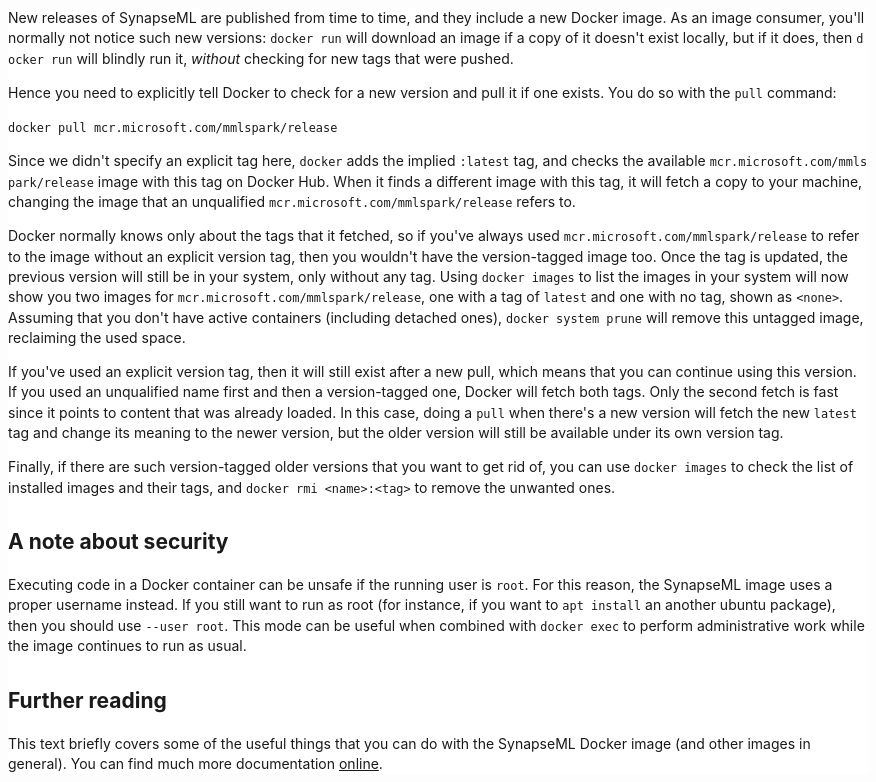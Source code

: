 New releases of SynapseML are published from time to time, and they include a new
Docker image.  As an image consumer, you'll normally not notice such new
versions: `docker run` will download an image if a copy of it doesn't exist
locally, but if it does, then `docker run` will blindly run it, _without_
checking for new tags that were pushed.

Hence you need to explicitly tell Docker to check for a new version
and pull it if one exists.  You do so with the `pull` command:

```bash
docker pull mcr.microsoft.com/mmlspark/release
```

Since we didn't specify an explicit tag here, `docker` adds the implied
`:latest` tag, and checks the available `mcr.microsoft.com/mmlspark/release` image with this tag
on Docker Hub.  When it finds a different image with this tag, it will fetch a
copy to your machine, changing the image that an unqualified
`mcr.microsoft.com/mmlspark/release` refers to.

Docker normally knows only about the tags that it fetched, so if you've always
used `mcr.microsoft.com/mmlspark/release` to refer to the image without an explicit version tag,
then you wouldn't have the version-tagged image too.  Once the tag is updated,
the previous version will still be in your system, only without any tag.  Using
`docker images` to list the images in your system will now show you two images
for `mcr.microsoft.com/mmlspark/release`, one with a tag of `latest` and one with no tag, shown
as `<none>`.  Assuming that you don't have active containers (including detached
ones), `docker system prune` will remove this untagged image, reclaiming the
used space.

If you've used an explicit version tag, then it will still exist after a new
pull, which means that you can continue using this version.  If you
used an unqualified name first and then a version-tagged one, Docker will fetch
both tags. Only the second fetch is fast since it points to content that
was already loaded.  In this case, doing a `pull` when there's a new version
will fetch the new `latest` tag and change its meaning to the newer version, but
the older version will still be available under its own version tag.

Finally, if there are such version-tagged older versions that you want to get
rid of, you can use `docker images` to check the list of installed images and
their tags, and `docker rmi <name>:<tag>` to remove the unwanted ones.

## A note about security

Executing code in a Docker container can be unsafe if the running user is
`root`.  For this reason, the SynapseML image uses a proper username instead.  If
you still want to run as root (for instance, if you want to `apt install` an
another ubuntu package), then you should use `--user root`.  This mode can be useful
when combined with `docker exec` to perform administrative work while the image
continues to run as usual.

## Further reading

This text briefly covers some of the useful things that you can do with the
SynapseML Docker image (and other images in general).  You can find much more
documentation [online](https://docs.docker.com/).
